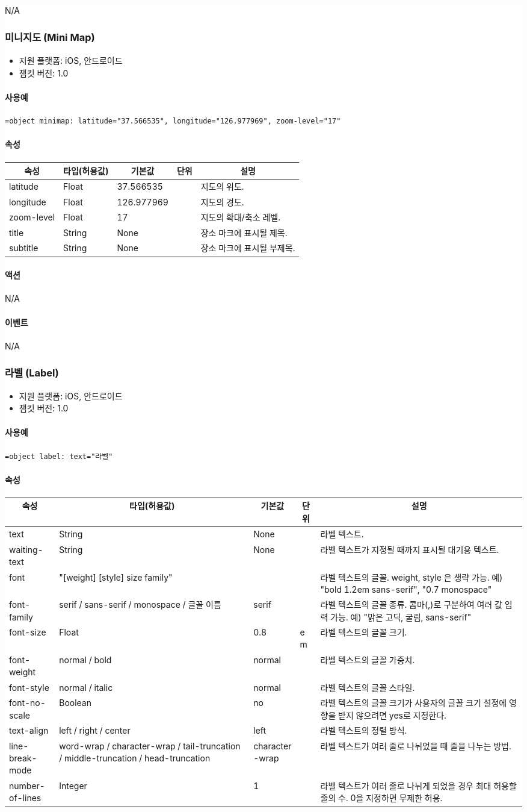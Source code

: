 N/A

### 미니지도 (Mini Map) <a href="#mini-map" id="mini-map"></a>

* 지원 플랫폼: iOS, 안드로이드
* 잼킷 버전: 1.0

#### 사용예 <a href="#_41" id="_41"></a>

```
=object minimap: latitude="37.566535", longitude="126.977969", zoom-level="17"
```

#### 속성 <a href="#_42" id="_42"></a>

| 속성         | 타입(허용값) | 기본값        | 단위 | 설명              |
| ---------- | ------- | ---------- | -- | --------------- |
| latitude   | Float   | 37.566535  |    | 지도의 위도.         |
| longitude  | Float   | 126.977969 |    | 지도의 경도.         |
| zoom-level | Float   | 17         |    | 지도의 확대/축소 레벨.   |
| title      | String  | None       |    | 장소 마크에 표시될 제목.  |
| subtitle   | String  | None       |    | 장소 마크에 표시될 부제목. |

#### 액션 <a href="#_43" id="_43"></a>

N/A

#### 이벤트 <a href="#_44" id="_44"></a>

N/A

### 라벨 (Label) <a href="#label" id="label"></a>

* 지원 플랫폼: iOS, 안드로이드
* 잼킷 버전: 1.0

#### 사용예 <a href="#_45" id="_45"></a>

```
=object label: text="라벨"
```

#### 속성 <a href="#_46" id="_46"></a>

| 속성              | 타입(허용값)                                                                            | 기본값            | 단위                  | 설명                                                                                  |
| --------------- | ---------------------------------------------------------------------------------- | -------------- | ------------------- | ----------------------------------------------------------------------------------- |
| text            | String                                                                             | None           |                     | 라벨 텍스트.                                                                             |
| waiting-text    | String                                                                             | None           |                     | 라벨 텍스트가 지정될 때까지 표시될 대기용 텍스트.                                                        |
| font            | "\[weight] \[style] size family"                                                   |                |                     | 라벨 텍스트의 글꼴. weight, style 은 생략 가능. 예) "bold 1.2em sans-serif", "0.7 monospace"      |
| font-family     | serif / sans-serif / monospace / 글꼴 이름                                             | serif          |                     | 라벨 텍스트의 글꼴 종류. 콤마(,)로 구분하여 여러 값 입력 가능. 예) "맑은 고딕, 굴림, sans-serif"                   |
| font-size       | Float                                                                              | 0.8            | em                  | 라벨 텍스트의 글꼴 크기.                                                                      |
| font-weight     | normal / bold                                                                      | normal         |                     | 라벨 텍스트의 글꼴 가중치.                                                                     |
| font-style      | normal / italic                                                                    | normal         |                     | 라벨 텍스트의 글꼴 스타일.                                                                     |
| font-no-scale   | Boolean                                                                            | no             |                     | 라벨 텍스트의 글꼴 크기가 사용자의 글꼴 크기 설정에 영향을 받지 않으려면 yes로 지정한다.                                |
| text-align      | left / right / center                                                              | left           |                     | 라벨 텍스트의 정렬 방식.                                                                      |
| line-break-mode | word-wrap / character-wrap / tail-truncation / middle-truncation / head-truncation | character-wrap |                     | 라벨 텍스트가 여러 줄로 나뉘었을 때 줄을 나누는 방법.                                                     |
| number-of-lines | Integer                                                                            | 1              |                     | 라벨 텍스트가 여러 줄로 나뉘게 되었을 경우 최대 허용할 줄의 수. 0을 지정하면 무제한 허용.                               |